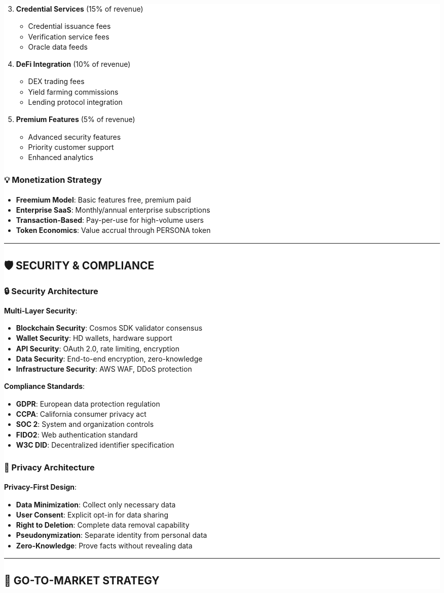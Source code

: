 3. **Credential Services** (15% of revenue)
   - Credential issuance fees
   - Verification service fees
   - Oracle data feeds

4. **DeFi Integration** (10% of revenue)
   - DEX trading fees
   - Yield farming commissions
   - Lending protocol integration

5. **Premium Features** (5% of revenue)
   - Advanced security features
   - Priority customer support
   - Enhanced analytics

### 💡 Monetization Strategy
- **Freemium Model**: Basic features free, premium paid
- **Enterprise SaaS**: Monthly/annual enterprise subscriptions
- **Transaction-Based**: Pay-per-use for high-volume users
- **Token Economics**: Value accrual through PERSONA token

---

## 🛡️ SECURITY & COMPLIANCE

### 🔒 Security Architecture

**Multi-Layer Security**:
- **Blockchain Security**: Cosmos SDK validator consensus
- **Wallet Security**: HD wallets, hardware support
- **API Security**: OAuth 2.0, rate limiting, encryption
- **Data Security**: End-to-end encryption, zero-knowledge
- **Infrastructure Security**: AWS WAF, DDoS protection

**Compliance Standards**:
- **GDPR**: European data protection regulation
- **CCPA**: California consumer privacy act
- **SOC 2**: System and organization controls
- **FIDO2**: Web authentication standard
- **W3C DID**: Decentralized identifier specification

### 🔐 Privacy Architecture

**Privacy-First Design**:
- **Data Minimization**: Collect only necessary data
- **User Consent**: Explicit opt-in for data sharing
- **Right to Deletion**: Complete data removal capability
- **Pseudonymization**: Separate identity from personal data
- **Zero-Knowledge**: Prove facts without revealing data

---

## 🚀 GO-TO-MARKET STRATEGY
